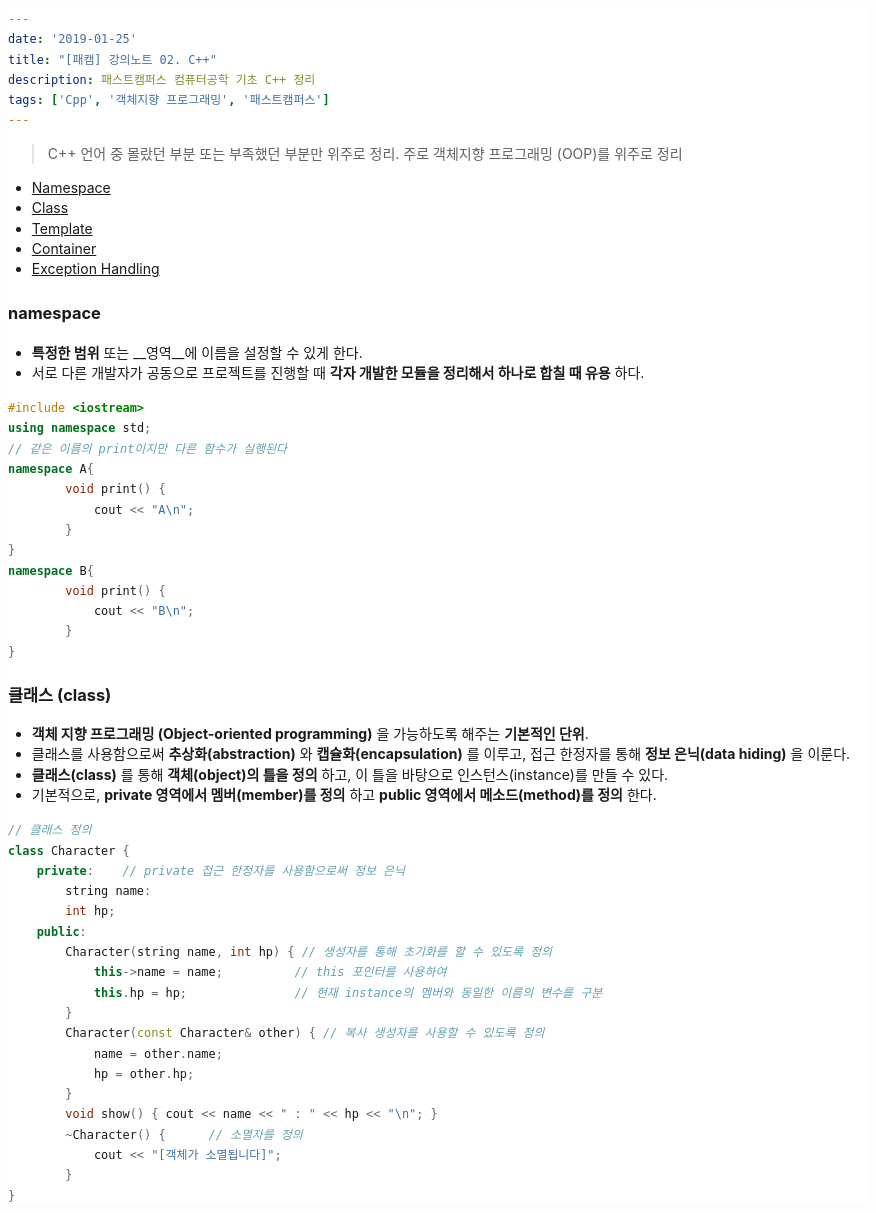 ```yaml
---
date: '2019-01-25'
title: "[패캠] 강의노트 02. C++"
description: 패스트캠퍼스 컴퓨터공학 기초 C++ 정리
tags: ['Cpp', '객체지향 프로그래밍', '패스트캠퍼스']
---
```

> C++ 언어 중 몰랐던 부분 또는 부족했던 부분만 위주로 정리.
> 주로 객체지향 프로그래밍 (OOP)를 위주로 정리

- [Namespace](#namespace)
- [Class](#클래스_class)
- [Template](#템플릿_template)
- [Container](#컨테이너_container)
- [Exception Handling](#예외처리_exception_handling)

### namespace
- __특정한 범위__ 또는 __영역__에 이름을 설정할 수 있게 한다.
- 서로 다른 개발자가 공동으로 프로젝트를 진행할 때 __각자 개발한 모듈을 정리해서 하나로 합칠 때 유용__ 하다.
```cpp
#include <iostream>
using namespace std;
// 같은 이름의 print이지만 다른 함수가 실행된다
namespace A{
        void print() {
            cout << "A\n";
        }
}
namespace B{
        void print() {
            cout << "B\n";
        }
}
```

### 클래스 (class)
- __객체 지향 프로그래밍 (Object-oriented programming)__ 을 가능하도록 해주는 __기본적인 단위__.
- 클래스를 사용함으로써 __추상화(abstraction)__ 와 __캡슐화(encapsulation)__ 를 이루고, 접근 한정자를 통해 __정보 은닉(data hiding)__ 을 이룬다.
- __클래스(class)__ 를 통해 __객체(object)의 틀을 정의__ 하고, 이 틀을 바탕으로 인스턴스(instance)를 만들 수 있다. 
- 기본적으로, __private 영역에서 멤버(member)를 정의__ 하고 __public 영역에서 메소드(method)를 정의__ 한다. 
```cpp
// 클래스 정의
class Character {
    private:    // private 접근 한정자를 사용함으로써 정보 은닉
        string name:
        int hp;
    public:
        Character(string name, int hp) { // 생성자를 통해 초기화를 할 수 있도록 정의
            this->name = name;          // this 포인터를 사용하여 
            this.hp = hp;               // 현재 instance의 멤버와 동일한 이름의 변수를 구분
        }
        Character(const Character& other) { // 복사 생성자를 사용할 수 있도록 정의
            name = other.name;
            hp = other.hp;
        }
        void show() { cout << name << " : " << hp << "\n"; }
        ~Character() {      // 소멸자를 정의
            cout << "[객체가 소멸됩니다]"; 
        }
}
```
```cpp
```
